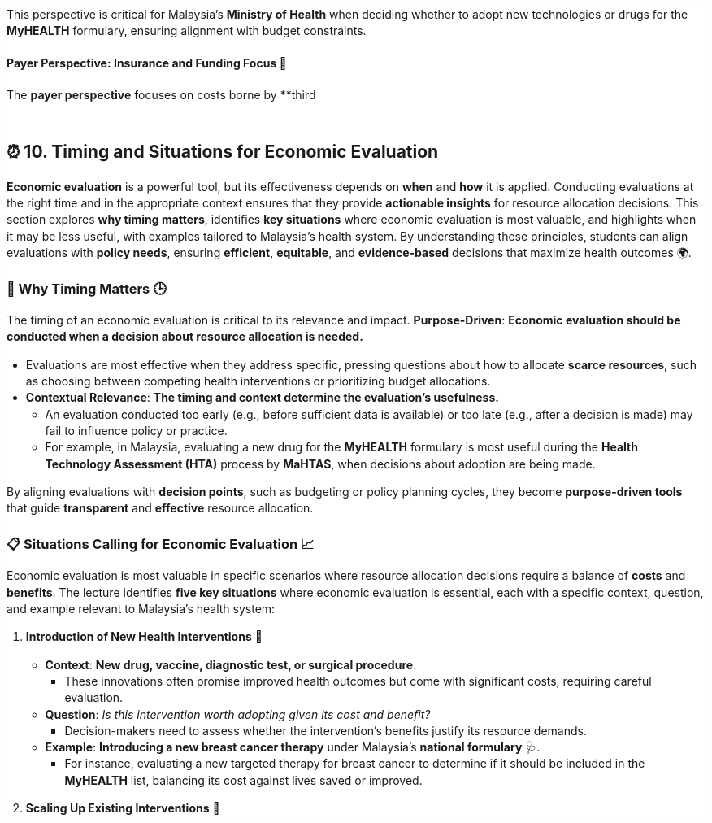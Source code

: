 This perspective is critical for Malaysia’s **Ministry of Health** when deciding whether to adopt new technologies or drugs for the **MyHEALTH** formulary, ensuring alignment with budget constraints.

#### Payer Perspective: Insurance and Funding Focus 💼

The **payer perspective** focuses on costs borne by **third

---

## ⏰ 10. Timing and Situations for Economic Evaluation

**Economic evaluation** is a powerful tool, but its effectiveness depends on **when** and **how** it is applied. Conducting evaluations at the right time and in the appropriate context ensures that they provide **actionable insights** for resource allocation decisions. This section explores **why timing matters**, identifies **key situations** where economic evaluation is most valuable, and highlights when it may be less useful, with examples tailored to Malaysia’s health system. By understanding these principles, students can align evaluations with **policy needs**, ensuring **efficient**, **equitable**, and **evidence-based** decisions that maximize health outcomes 🌍.

### 📖 Why Timing Matters 🕒

The timing of an economic evaluation is critical to its relevance and impact. **Purpose-Driven**: **Economic evaluation should be conducted when a decision about resource allocation is needed.**

- Evaluations are most effective when they address specific, pressing questions about how to allocate **scarce resources**, such as choosing between competing health interventions or prioritizing budget allocations.
- **Contextual Relevance**: **The timing and context determine the evaluation’s usefulness.**
    - An evaluation conducted too early (e.g., before sufficient data is available) or too late (e.g., after a decision is made) may fail to influence policy or practice.
    - For example, in Malaysia, evaluating a new drug for the **MyHEALTH** formulary is most useful during the **Health Technology Assessment (HTA)** process by **MaHTAS**, when decisions about adoption are being made.

By aligning evaluations with **decision points**, such as budgeting or policy planning cycles, they become **purpose-driven tools** that guide **transparent** and **effective** resource allocation.

### 📋 Situations Calling for Economic Evaluation 📈

Economic evaluation is most valuable in specific scenarios where resource allocation decisions require a balance of **costs** and **benefits**. The lecture identifies **five key situations** where economic evaluation is essential, each with a specific context, question, and example relevant to Malaysia’s health system:

1. **Introduction of New Health Interventions** 🧪
    
    - **Context**: **New drug, vaccine, diagnostic test, or surgical procedure**.
        - These innovations often promise improved health outcomes but come with significant costs, requiring careful evaluation.
    - **Question**: _Is this intervention worth adopting given its cost and benefit?_
        - Decision-makers need to assess whether the intervention’s benefits justify its resource demands.
    - **Example**: **Introducing a new breast cancer therapy** under Malaysia’s **national formulary** 🩺.
        - For instance, evaluating a new targeted therapy for breast cancer to determine if it should be included in the **MyHEALTH** list, balancing its cost against lives saved or improved.
2. **Scaling Up Existing Interventions** 💉
    